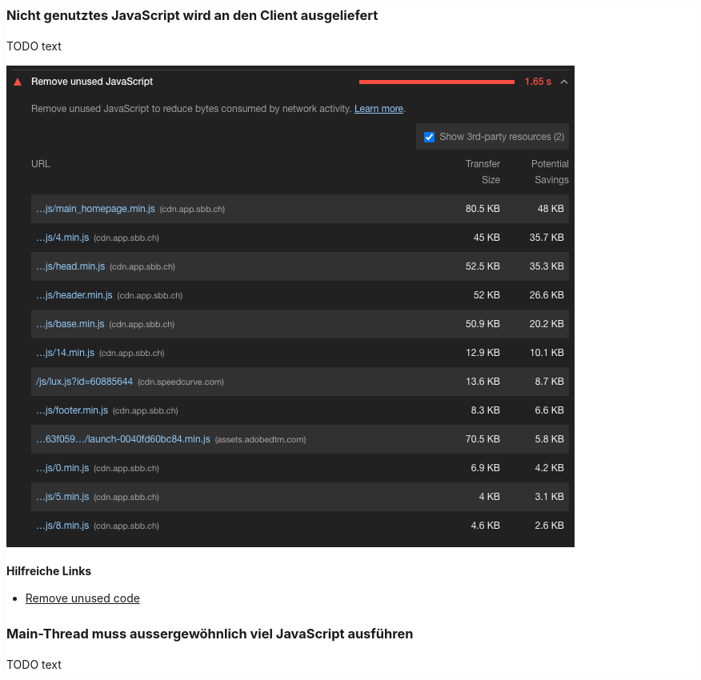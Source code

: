 ### Nicht genutztes JavaScript wird an den Client ausgeliefert

TODO text

![Unused JavaScript sbb.ch](./assets/unused-javascript.png)

**Hilfreiche Links**

* [Remove unused code](https://web.dev/remove-unused-code)

### Main-Thread muss aussergewöhnlich viel JavaScript ausführen

TODO text
